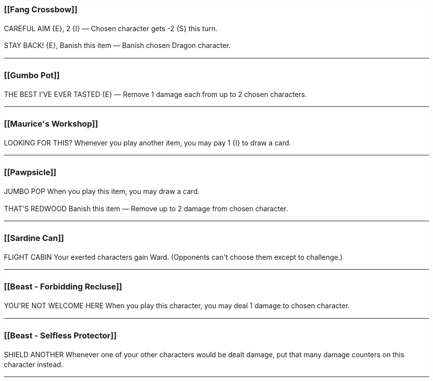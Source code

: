   

### [[Fang Crossbow]]

CAREFUL AIM {E}, 2 {I} — Chosen character gets -2 {S} this turn.

STAY BACK! {E}, Banish this item — Banish chosen Dragon character.

---

  

### [[Gumbo Pot]]

THE BEST I'VE EVER TASTED {E} — Remove 1 damage each from up to 2 chosen characters.

---

  

### [[Maurice's Workshop]]

LOOKING FOR THIS? Whenever you play another item, you may pay 1 {I} to draw a card.

---

  

### [[Pawpsicle]]

JUMBO POP When you play this item, you may draw a card.

THAT'S REDWOOD Banish this item — Remove up to 2 damage from chosen character.

---

  

### [[Sardine Can]]

FLIGHT CABIN Your exerted characters gain Ward. (Opponents can't choose them except to challenge.)

---

  

### [[Beast - Forbidding Recluse]]

YOU'RE NOT WELCOME HERE When you play this character, you may deal 1 damage to chosen character.

---

  

### [[Beast - Selfless Protector]]

SHIELD ANOTHER Whenever one of your other characters would be dealt damage, put that many damage counters on this character instead.

---

